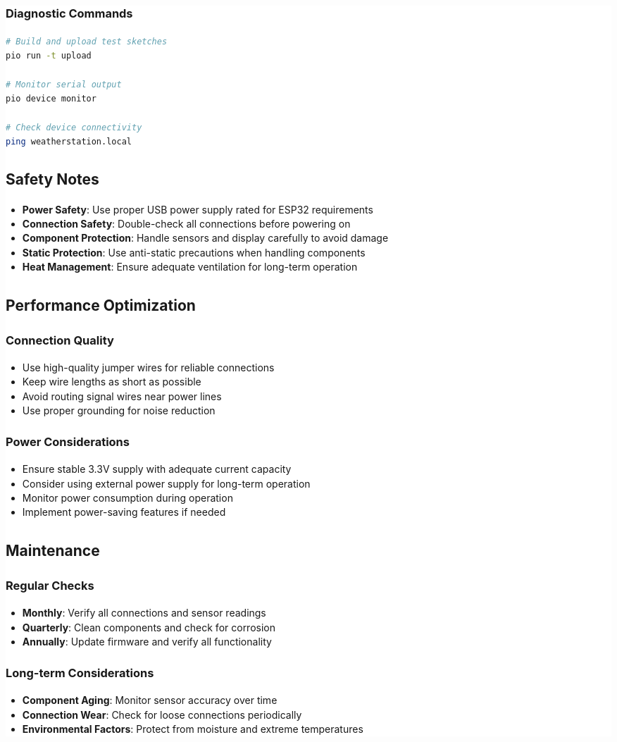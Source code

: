 ### Diagnostic Commands
```bash
# Build and upload test sketches
pio run -t upload

# Monitor serial output
pio device monitor

# Check device connectivity
ping weatherstation.local
```

## Safety Notes

- **Power Safety**: Use proper USB power supply rated for ESP32 requirements
- **Connection Safety**: Double-check all connections before powering on
- **Component Protection**: Handle sensors and display carefully to avoid damage
- **Static Protection**: Use anti-static precautions when handling components
- **Heat Management**: Ensure adequate ventilation for long-term operation

## Performance Optimization

### Connection Quality
- Use high-quality jumper wires for reliable connections
- Keep wire lengths as short as possible
- Avoid routing signal wires near power lines
- Use proper grounding for noise reduction

### Power Considerations
- Ensure stable 3.3V supply with adequate current capacity
- Consider using external power supply for long-term operation
- Monitor power consumption during operation
- Implement power-saving features if needed

## Maintenance

### Regular Checks
- **Monthly**: Verify all connections and sensor readings
- **Quarterly**: Clean components and check for corrosion
- **Annually**: Update firmware and verify all functionality

### Long-term Considerations
- **Component Aging**: Monitor sensor accuracy over time
- **Connection Wear**: Check for loose connections periodically
- **Environmental Factors**: Protect from moisture and extreme temperatures
